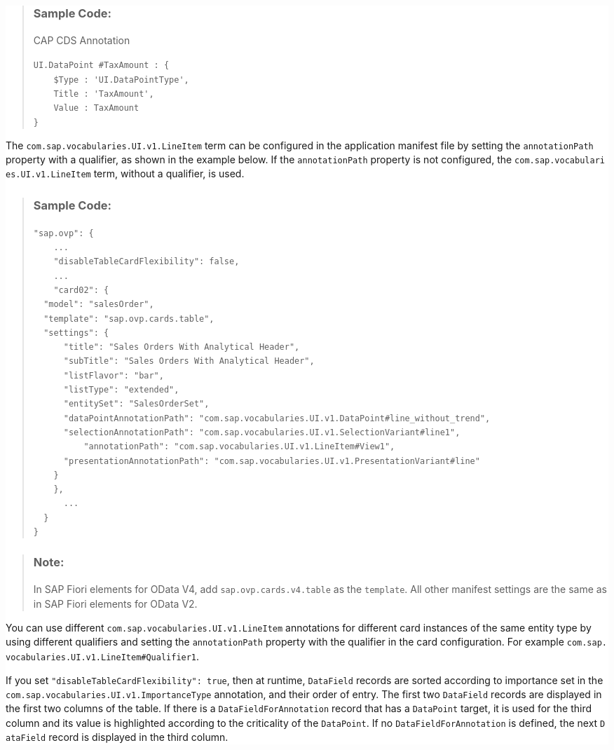 > ### Sample Code:  
> CAP CDS Annotation
> 
> ```
> UI.DataPoint #TaxAmount : {
>     $Type : 'UI.DataPointType',
>     Title : 'TaxAmount',
>     Value : TaxAmount
> }
> ```



The `com.sap.vocabularies.UI.v1.LineItem` term can be configured in the application manifest file by setting the `annotationPath` property with a qualifier, as shown in the example below. If the `annotationPath` property is not configured, the `com.sap.vocabularies.UI.v1.LineItem` term, without a qualifier, is used.

> ### Sample Code:  
> ```
> "sap.ovp": {
>     ...
>     "disableTableCardFlexibility": false,
>     ...
>     "card02": {
> 	"model": "salesOrder",
> 	"template": "sap.ovp.cards.table",
> 	"settings": {
> 		"title": "Sales Orders With Analytical Header",
> 		"subTitle": "Sales Orders With Analytical Header",
> 		"listFlavor": "bar",
> 		"listType": "extended",
> 		"entitySet": "SalesOrderSet",
> 		"dataPointAnnotationPath": "com.sap.vocabularies.UI.v1.DataPoint#line_without_trend",
> 		"selectionAnnotationPath": "com.sap.vocabularies.UI.v1.SelectionVariant#line1",
>           "annotationPath": "com.sap.vocabularies.UI.v1.LineItem#View1",
> 		"presentationAnnotationPath": "com.sap.vocabularies.UI.v1.PresentationVariant#line"
> 	  }
>     },
>       ...
>   }
> }
> ```

> ### Note:  
> In SAP Fiori elements for OData V4, add `sap.ovp.cards.v4.table` as the `template`. All other manifest settings are the same as in SAP Fiori elements for OData V2.

You can use different `com.sap.vocabularies.UI.v1.LineItem` annotations for different card instances of the same entity type by using different qualifiers and setting the `annotationPath` property with the qualifier in the card configuration. For example `com.sap.vocabularies.UI.v1.LineItem#Qualifier1`.

If you set `"disableTableCardFlexibility": true`, then at runtime, `DataField` records are sorted according to importance set in the `com.sap.vocabularies.UI.v1.ImportanceType` annotation, and their order of entry. The first two `DataField` records are displayed in the first two columns of the table. If there is a `DataFieldForAnnotation` record that has a `DataPoint` target, it is used for the third column and its value is highlighted according to the criticality of the `DataPoint`. If no `DataFieldForAnnotation` is defined, the next `DataField` record is displayed in the third column.
